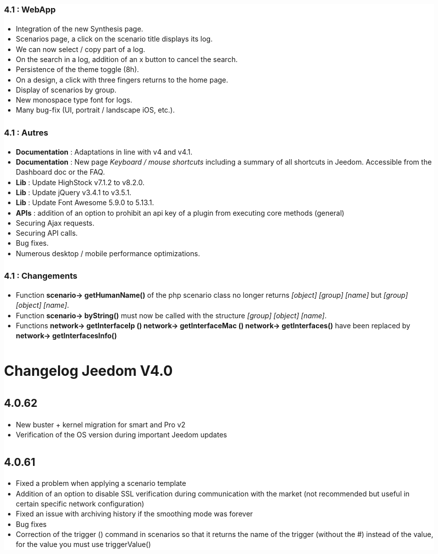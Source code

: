 ### 4.1 : WebApp
- Integration of the new Synthesis page.
- Scenarios page, a click on the scenario title displays its log.
- We can now select / copy part of a log.
- On the search in a log, addition of an x button to cancel the search.
- Persistence of the theme toggle (8h).
- On a design, a click with three fingers returns to the home page.
- Display of scenarios by group.
- New monospace type font for logs.
- Many bug-fix (UI, portrait / landscape iOS, etc.).

### 4.1 : Autres
- **Documentation** : Adaptations in line with v4 and v4.1.
- **Documentation** : New page *Keyboard / mouse shortcuts* including a summary of all shortcuts in Jeedom. Accessible from the Dashboard doc or the FAQ.
- **Lib** : Update HighStock v7.1.2 to v8.2.0.
- **Lib** : Update jQuery v3.4.1 to v3.5.1.
- **Lib** : Update Font Awesome 5.9.0 to 5.13.1.
- **APIs** :  addition of an option to prohibit an api key of a plugin from executing core methods (general)
- Securing Ajax requests.
- Securing API calls.
- Bug fixes.
- Numerous desktop / mobile performance optimizations.

### 4.1 : Changements
- Function **scenario-> getHumanName()** of the php scenario class no longer returns *[object] [group] [name]* but *[group] [object] [name]*.
- Function **scenario-> byString()** must now be called with the structure *[group] [object] [name]*.
- Functions **network-> getInterfaceIp () network-> getInterfaceMac () network-> getInterfaces()** have been replaced by **network-> getInterfacesInfo()**


# Changelog Jeedom V4.0

## 4.0.62

- New buster + kernel migration for smart and Pro v2
- Verification of the OS version during important Jeedom updates


## 4.0.61

- Fixed a problem when applying a scenario template
- Addition of an option to disable SSL verification during communication with the market (not recommended but useful in certain specific network configuration)
- Fixed an issue with archiving history if the smoothing mode was forever
- Bug fixes
- Correction of the trigger () command in scenarios so that it returns the name of the trigger (without the #) instead of the value, for the value you must use triggerValue()
